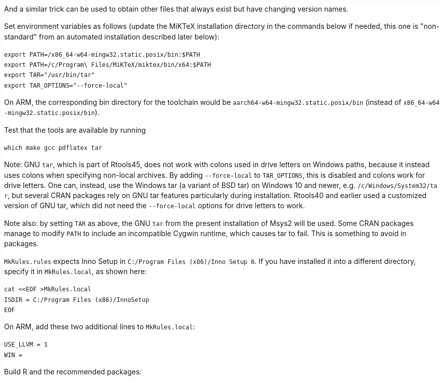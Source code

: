 And a similar trick can be used to obtain other files that always exist but
have changing version names.

Set environment variables as follows (update the MiKTeX installation
directory in the commands below if needed, this one is "non-standard" from
an automated installation described later below):

```
export PATH=/x86_64-w64-mingw32.static.posix/bin:$PATH
export PATH=/c/Program\ Files/MiKTeX/miktex/bin/x64:$PATH
export TAR="/usr/bin/tar"
export TAR_OPTIONS="--force-local"
```

On ARM, the corresponding bin directory for the toolchain would be
`aarch64-w64-mingw32.static.posix/bin` (instead of
`x86_64-w64-mingw32.static.posix/bin`).


Test that the tools are available by running

```
which make gcc pdflatex tar
```

Note: GNU `tar`, which is part of Rtools45, does not work with colons used
in drive letters on Windows paths, because it instead uses colons when
specifying non-local archives.  By adding `--force-local` to `TAR_OPTIONS`,
this is disabled and colons work for drive letters.  One can, instead, use
the Windows tar (a variant of BSD tar) on Windows 10 and newer, e.g. 
`/c/Windows/System32/tar`, but several CRAN packages rely on GNU tar
features particularly during installation.  Rtools40 and earlier used a
customized version of GNU tar, which did not need the `--force-local`
options for drive letters to work.

Note also: by setting `TAR` as above, the GNU `tar` from the present
installation of Msys2 will be used. Some CRAN packages manage to modify
`PATH` to include an incompatible Cygwin runtime, which causes tar to fail.
This is something to avoid in packages.

`MkRules.rules` expects Inno Setup in `C:/Program Files (x86)/Inno Setup 6`.
If you have installed it into a different directory, specify it in
`MkRules.local`, as shown here:

```
cat <<EOF >MkRules.local
ISDIR = C:/Program Files (x86)/InnoSetup
EOF
```

On ARM, add these two additional lines to `MkRules.local`:

```
USE_LLVM = 1
WIN =
```

Build R and the recommended packages:
